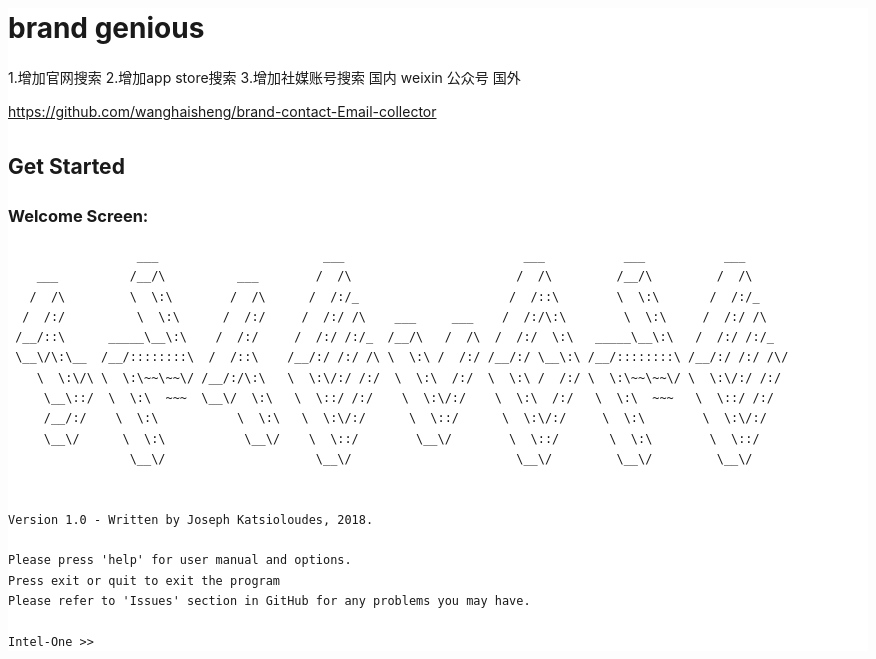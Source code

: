 # brand genious


1.增加官网搜索
2.增加app store搜索
3.增加社媒账号搜索
国内
weixin 公众号
国外



https://github.com/wanghaisheng/brand-contact-Email-collector


## Get Started

### Welcome Screen:

```
                  ___                       ___                         ___           ___           ___     
    ___          /__/\          ___        /  /\                       /  /\         /__/\         /  /\    
   /  /\         \  \:\        /  /\      /  /:/_                     /  /::\        \  \:\       /  /:/_   
  /  /:/          \  \:\      /  /:/     /  /:/ /\    ___     ___    /  /:/\:\        \  \:\     /  /:/ /\  
 /__/::\      _____\__\:\    /  /:/     /  /:/ /:/_  /__/\   /  /\  /  /:/  \:\   _____\__\:\   /  /:/ /:/_ 
 \__\/\:\__  /__/::::::::\  /  /::\    /__/:/ /:/ /\ \  \:\ /  /:/ /__/:/ \__\:\ /__/::::::::\ /__/:/ /:/ /\/
    \  \:\/\ \  \:\~~\~~\/ /__/:/\:\   \  \:\/:/ /:/  \  \:\  /:/  \  \:\ /  /:/ \  \:\~~\~~\/ \  \:\/:/ /:/
     \__\::/  \  \:\  ~~~  \__\/  \:\   \  \::/ /:/    \  \:\/:/    \  \:\  /:/   \  \:\  ~~~   \  \::/ /:/ 
     /__/:/    \  \:\           \  \:\   \  \:\/:/      \  \::/      \  \:\/:/     \  \:\        \  \:\/:/  
     \__\/      \  \:\           \__\/    \  \::/        \__\/        \  \::/       \  \:\        \  \::/   
                 \__\/                     \__\/                       \__\/         \__\/         \__\/ 


Version 1.0 - Written by Joseph Katsioloudes, 2018.

Please press 'help' for user manual and options.
Press exit or quit to exit the program
Please refer to 'Issues' section in GitHub for any problems you may have.

Intel-One >> 
```
